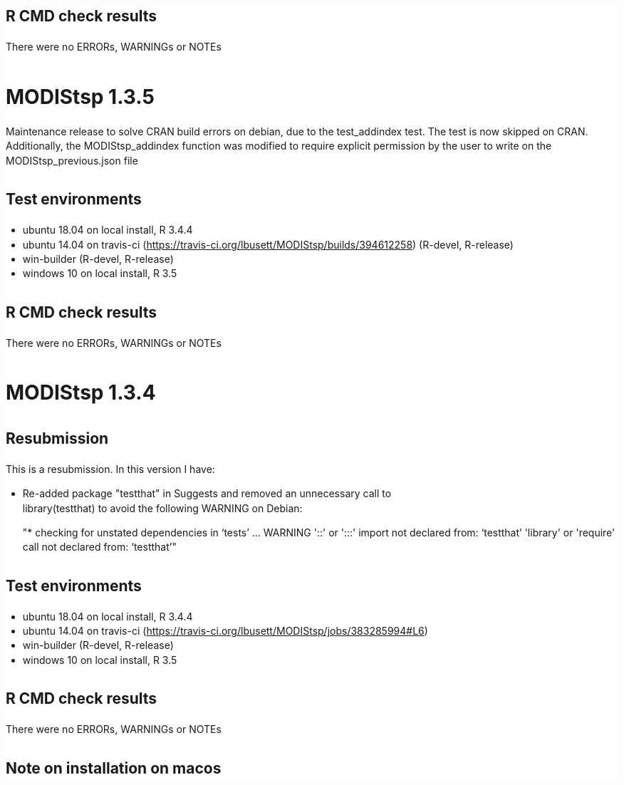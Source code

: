 ## R CMD check results

There were no ERRORs, WARNINGs or NOTEs

MODIStsp 1.3.5
================

Maintenance release to solve CRAN build errors on debian, due to the test_addindex
test. The test is now skipped on CRAN. Additionally, the MODIStsp_addindex 
function was modified to require explicit permission by the user to write on 
the MODIStsp_previous.json file

## Test environments

* ubuntu 18.04 on local install, R 3.4.4
* ubuntu 14.04 on travis-ci (https://travis-ci.org/lbusett/MODIStsp/builds/394612258)
  (R-devel, R-release)
* win-builder (R-devel, R-release)
* windows 10 on local install, R 3.5

## R CMD check results

There were no ERRORs, WARNINGs or NOTEs


MODIStsp 1.3.4
================

## Resubmission 
 
This is a resubmission. In this version I have: 
 
* Re-added package "testthat" in Suggests and removed an unnecessary call to  
library(testthat) to avoid the following WARNING on Debian: 
 
  "* checking for unstated dependencies in ‘tests’ ... WARNING 
  '::' or ':::' import not declared from: ‘testthat’ 
  'library' or 'require' call not declared from: ‘testthat’" 
  
## Test environments

* ubuntu 18.04 on local install, R 3.4.4
* ubuntu 14.04 on travis-ci (https://travis-ci.org/lbusett/MODIStsp/jobs/383285994#L6)
* win-builder (R-devel, R-release)
* windows 10 on local install, R 3.5

## R CMD check results

There were no ERRORs, WARNINGs or NOTEs

## Note on installation on macos 

